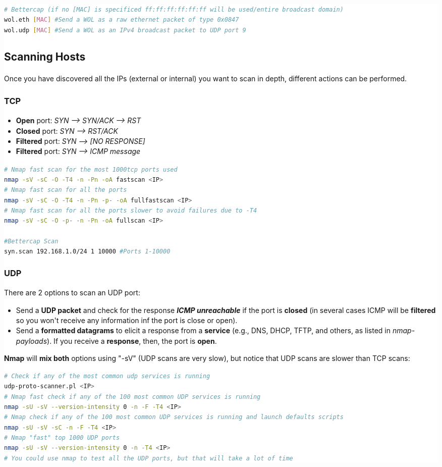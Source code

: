 ```bash
# Bettercap (if no [MAC] is specificed ff:ff:ff:ff:ff:ff will be used/entire broadcast domain)
wol.eth [MAC] #Send a WOL as a raw ethernet packet of type 0x0847
wol.udp [MAC] #Send a WOL as an IPv4 broadcast packet to UDP port 9
```

## Scanning Hosts

Once you have discovered all the IPs (external or internal) you want to scan in depth, different actions can be performed.

### TCP

* **Open** port: _SYN --> SYN/ACK --> RST_
* **Closed** port: _SYN --> RST/ACK_
* **Filtered** port: _SYN --> \[NO RESPONSE]_
* **Filtered** port: _SYN --> ICMP message_

```bash
# Nmap fast scan for the most 1000tcp ports used
nmap -sV -sC -O -T4 -n -Pn -oA fastscan <IP> 
# Nmap fast scan for all the ports
nmap -sV -sC -O -T4 -n -Pn -p- -oA fullfastscan <IP> 
# Nmap fast scan for all the ports slower to avoid failures due to -T4
nmap -sV -sC -O -p- -n -Pn -oA fullscan <IP>

#Bettercap Scan
syn.scan 192.168.1.0/24 1 10000 #Ports 1-10000
```

### UDP

There are 2 options to scan an UDP port:

* Send a **UDP packet** and check for the response _**ICMP unreachable**_ if the port is **closed** (in several cases ICMP will be **filtered** so you won't receive any information inf the port is close or open).
* Send a **formatted datagrams** to elicit a response from a **service** (e.g., DNS, DHCP, TFTP, and others, as listed in _nmap-payloads_). If you receive a **response**, then, the port is **open**.

**Nmap** will **mix both** options using "-sV" (UDP scans are very slow), but notice that UDP scans are slower than TCP scans:

```bash
# Check if any of the most common udp services is running
udp-proto-scanner.pl <IP> 
# Nmap fast check if any of the 100 most common UDP services is running
nmap -sU -sV --version-intensity 0 -n -F -T4 <IP>
# Nmap check if any of the 100 most common UDP services is running and launch defaults scripts
nmap -sU -sV -sC -n -F -T4 <IP> 
# Nmap "fast" top 1000 UDP ports
nmap -sU -sV --version-intensity 0 -n -T4 <IP>
# You could use nmap to test all the UDP ports, but that will take a lot of time
```
